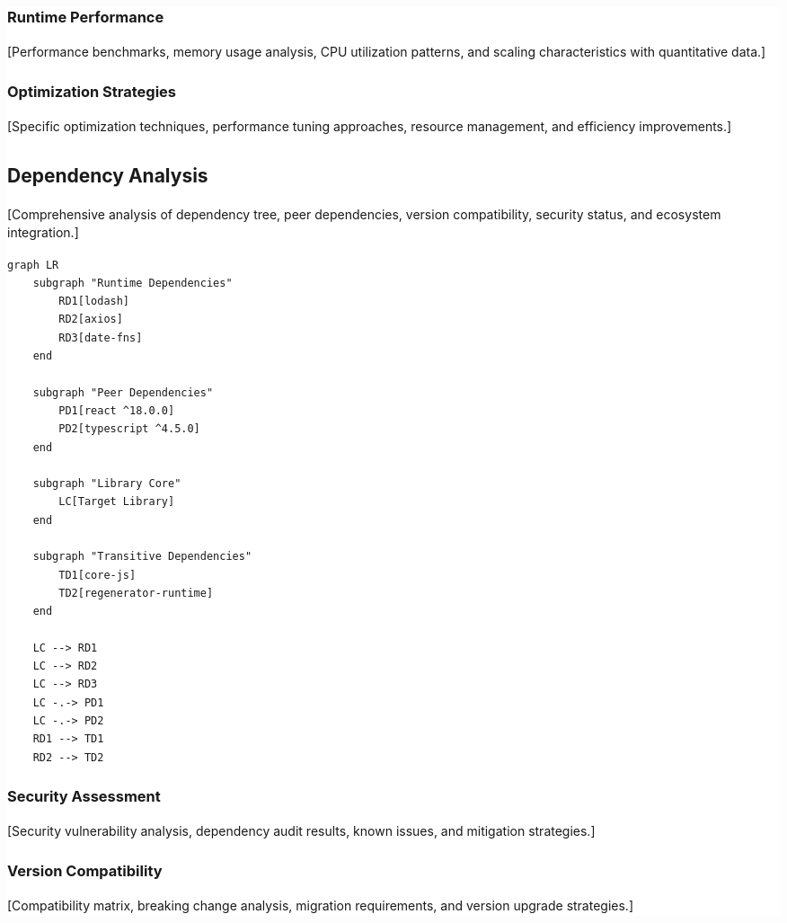 ### Runtime Performance
[Performance benchmarks, memory usage analysis, CPU utilization patterns, and scaling characteristics with quantitative data.]

### Optimization Strategies
[Specific optimization techniques, performance tuning approaches, resource management, and efficiency improvements.]

## Dependency Analysis

[Comprehensive analysis of dependency tree, peer dependencies, version compatibility, security status, and ecosystem integration.]

```mermaid
graph LR
    subgraph "Runtime Dependencies"
        RD1[lodash]
        RD2[axios]
        RD3[date-fns]
    end
    
    subgraph "Peer Dependencies"
        PD1[react ^18.0.0]
        PD2[typescript ^4.5.0]
    end
    
    subgraph "Library Core"
        LC[Target Library]
    end
    
    subgraph "Transitive Dependencies"
        TD1[core-js]
        TD2[regenerator-runtime]
    end
    
    LC --> RD1
    LC --> RD2
    LC --> RD3
    LC -.-> PD1
    LC -.-> PD2
    RD1 --> TD1
    RD2 --> TD2
```

### Security Assessment
[Security vulnerability analysis, dependency audit results, known issues, and mitigation strategies.]

### Version Compatibility
[Compatibility matrix, breaking change analysis, migration requirements, and version upgrade strategies.]


[^1]: [Main Entry Point]({{$git_repository}}/src/index.ts#L1-L50)
[^2]: [Core API Implementation]({{$git_repository}}/src/core/api.ts#L25-L100)
[^3]: [Type Definitions]({{$git_repository}}/types/index.d.ts#L1-L200)
[^4]: [Configuration Schema]({{$git_repository}}/src/config.ts#L10-L45)
[^5]: [Testing Examples]({{$git_repository}}/tests/integration.test.ts#L15-L75)
[^6]: [Build Configuration]({{$git_repository}}/build.config.js#L1-L30)
[^7]: [Package Definition]({{$git_repository}}/package.json#L1-L50)
[^8]: [Documentation]({{$git_repository}}/README.md#L1-L100)